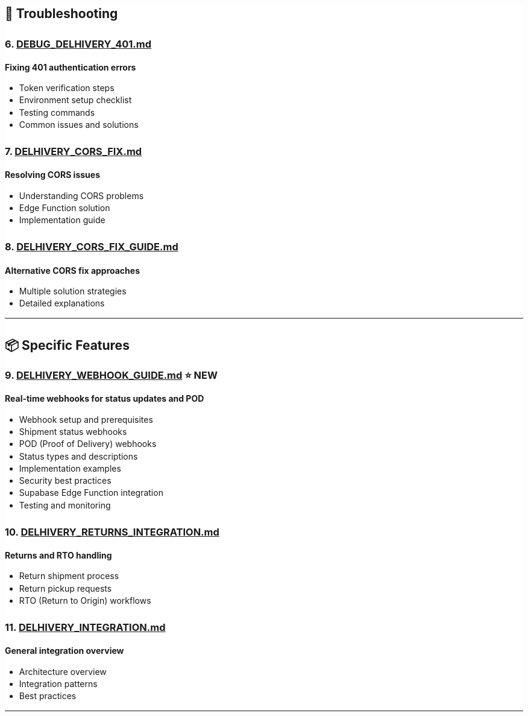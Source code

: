 
## 🐛 Troubleshooting

### 6. [DEBUG_DELHIVERY_401.md](./DEBUG_DELHIVERY_401.md)
**Fixing 401 authentication errors**
- Token verification steps
- Environment setup checklist
- Testing commands
- Common issues and solutions

### 7. [DELHIVERY_CORS_FIX.md](./DELHIVERY_CORS_FIX.md)
**Resolving CORS issues**
- Understanding CORS problems
- Edge Function solution
- Implementation guide

### 8. [DELHIVERY_CORS_FIX_GUIDE.md](./DELHIVERY_CORS_FIX_GUIDE.md)
**Alternative CORS fix approaches**
- Multiple solution strategies
- Detailed explanations

---

## 📦 Specific Features

### 9. [DELHIVERY_WEBHOOK_GUIDE.md](./DELHIVERY_WEBHOOK_GUIDE.md) ⭐ NEW
**Real-time webhooks for status updates and POD**
- Webhook setup and prerequisites
- Shipment status webhooks
- POD (Proof of Delivery) webhooks
- Status types and descriptions
- Implementation examples
- Security best practices
- Supabase Edge Function integration
- Testing and monitoring

### 10. [DELHIVERY_RETURNS_INTEGRATION.md](./DELHIVERY_RETURNS_INTEGRATION.md)
**Returns and RTO handling**
- Return shipment process
- Return pickup requests
- RTO (Return to Origin) workflows

### 11. [DELHIVERY_INTEGRATION.md](./DELHIVERY_INTEGRATION.md)
**General integration overview**
- Architecture overview
- Integration patterns
- Best practices

---